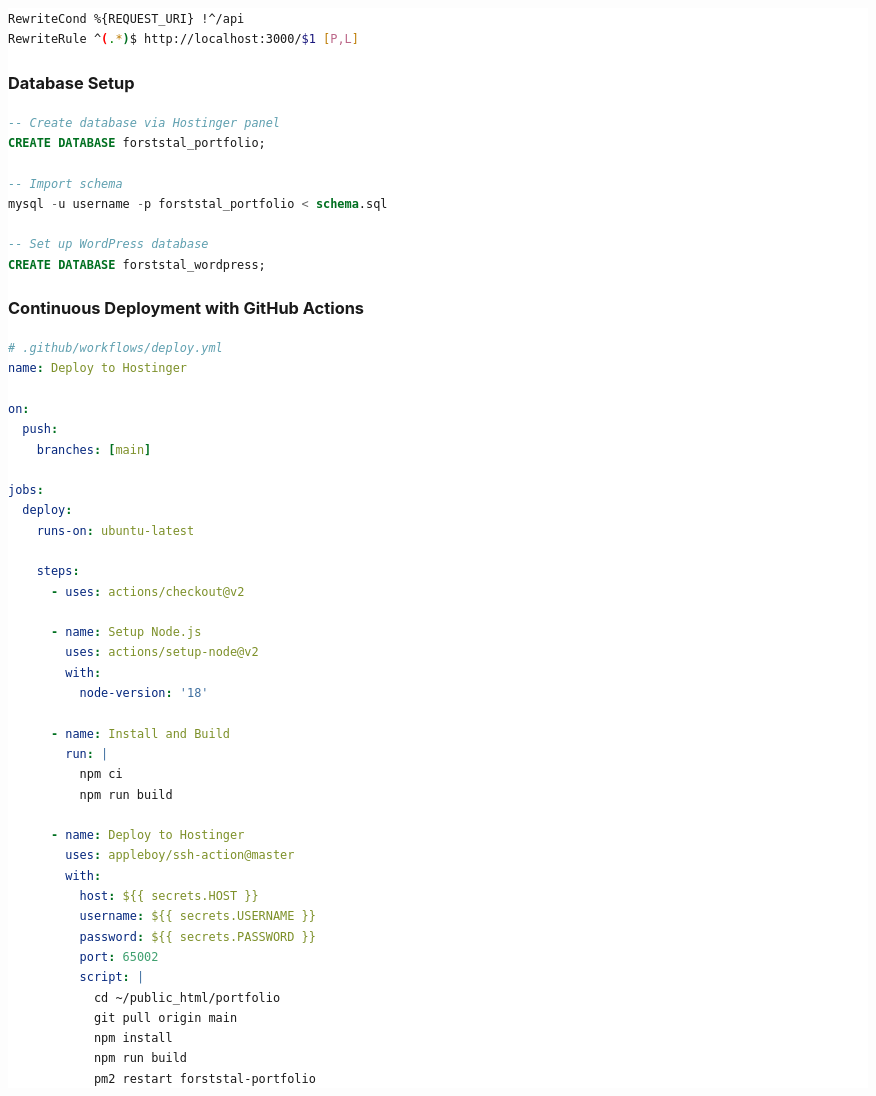 ```bash
RewriteCond %{REQUEST_URI} !^/api
RewriteRule ^(.*)$ http://localhost:3000/$1 [P,L]
```

### Database Setup
```sql
-- Create database via Hostinger panel
CREATE DATABASE forststal_portfolio;

-- Import schema
mysql -u username -p forststal_portfolio < schema.sql

-- Set up WordPress database
CREATE DATABASE forststal_wordpress;
```

### Continuous Deployment with GitHub Actions
```yaml
# .github/workflows/deploy.yml
name: Deploy to Hostinger

on:
  push:
    branches: [main]

jobs:
  deploy:
    runs-on: ubuntu-latest
    
    steps:
      - uses: actions/checkout@v2
      
      - name: Setup Node.js
        uses: actions/setup-node@v2
        with:
          node-version: '18'
          
      - name: Install and Build
        run: |
          npm ci
          npm run build
          
      - name: Deploy to Hostinger
        uses: appleboy/ssh-action@master
        with:
          host: ${{ secrets.HOST }}
          username: ${{ secrets.USERNAME }}
          password: ${{ secrets.PASSWORD }}
          port: 65002
          script: |
            cd ~/public_html/portfolio
            git pull origin main
            npm install
            npm run build
            pm2 restart forststal-portfolio
```
